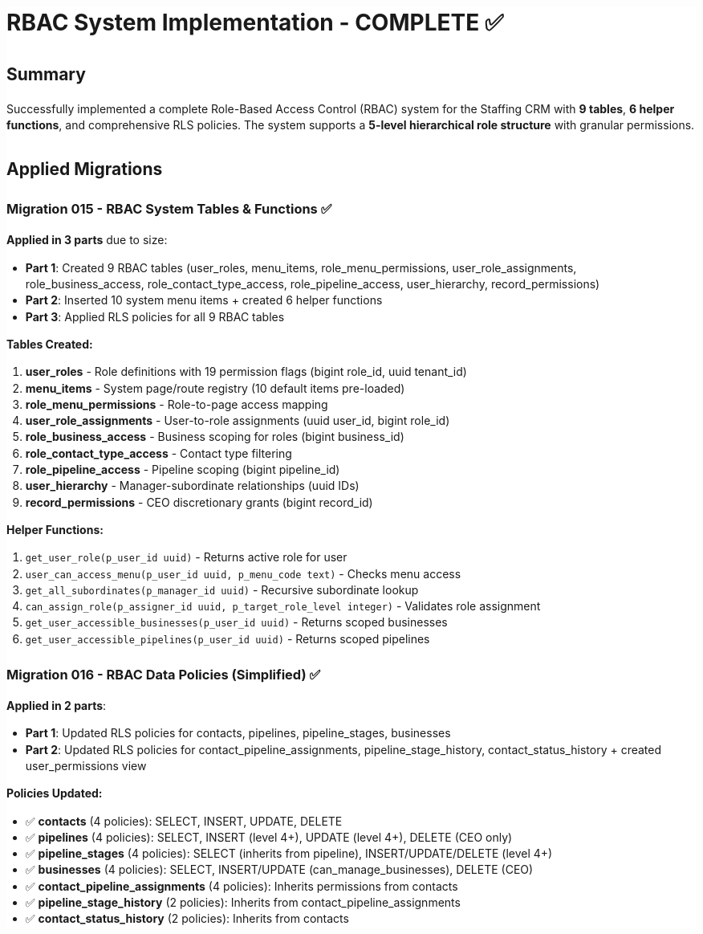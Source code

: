 # RBAC System Implementation - COMPLETE ✅

## Summary
Successfully implemented a complete Role-Based Access Control (RBAC) system for the Staffing CRM with **9 tables**, **6 helper functions**, and comprehensive RLS policies. The system supports a **5-level hierarchical role structure** with granular permissions.

## Applied Migrations

### Migration 015 - RBAC System Tables & Functions ✅
**Applied in 3 parts** due to size:
- **Part 1**: Created 9 RBAC tables (user_roles, menu_items, role_menu_permissions, user_role_assignments, role_business_access, role_contact_type_access, role_pipeline_access, user_hierarchy, record_permissions)
- **Part 2**: Inserted 10 system menu items + created 6 helper functions
- **Part 3**: Applied RLS policies for all 9 RBAC tables

**Tables Created:**
1. **user_roles** - Role definitions with 19 permission flags (bigint role_id, uuid tenant_id)
2. **menu_items** - System page/route registry (10 default items pre-loaded)
3. **role_menu_permissions** - Role-to-page access mapping
4. **user_role_assignments** - User-to-role assignments (uuid user_id, bigint role_id)
5. **role_business_access** - Business scoping for roles (bigint business_id)
6. **role_contact_type_access** - Contact type filtering
7. **role_pipeline_access** - Pipeline scoping (bigint pipeline_id)
8. **user_hierarchy** - Manager-subordinate relationships (uuid IDs)
9. **record_permissions** - CEO discretionary grants (bigint record_id)

**Helper Functions:**
1. `get_user_role(p_user_id uuid)` - Returns active role for user
2. `user_can_access_menu(p_user_id uuid, p_menu_code text)` - Checks menu access
3. `get_all_subordinates(p_manager_id uuid)` - Recursive subordinate lookup
4. `can_assign_role(p_assigner_id uuid, p_target_role_level integer)` - Validates role assignment
5. `get_user_accessible_businesses(p_user_id uuid)` - Returns scoped businesses
6. `get_user_accessible_pipelines(p_user_id uuid)` - Returns scoped pipelines

### Migration 016 - RBAC Data Policies (Simplified) ✅
**Applied in 2 parts**:
- **Part 1**: Updated RLS policies for contacts, pipelines, pipeline_stages, businesses
- **Part 2**: Updated RLS policies for contact_pipeline_assignments, pipeline_stage_history, contact_status_history + created user_permissions view

**Policies Updated:**
- ✅ **contacts** (4 policies): SELECT, INSERT, UPDATE, DELETE
- ✅ **pipelines** (4 policies): SELECT, INSERT (level 4+), UPDATE (level 4+), DELETE (CEO only)
- ✅ **pipeline_stages** (4 policies): SELECT (inherits from pipeline), INSERT/UPDATE/DELETE (level 4+)
- ✅ **businesses** (4 policies): SELECT, INSERT/UPDATE (can_manage_businesses), DELETE (CEO)
- ✅ **contact_pipeline_assignments** (4 policies): Inherits permissions from contacts
- ✅ **pipeline_stage_history** (2 policies): Inherits from contact_pipeline_assignments
- ✅ **contact_status_history** (2 policies): Inherits from contacts
